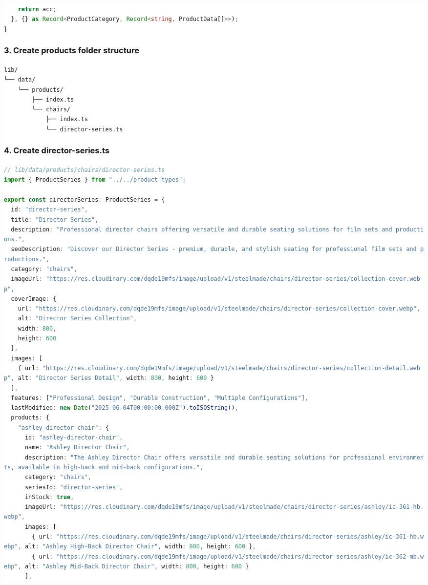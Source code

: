 ```typescript
    return acc;
  }, {} as Record<ProductCategory, Record<string, ProductData[]>>);
}
```

### 3. Create products folder structure

```
lib/
└── data/
    └── products/
        ├── index.ts
        └── chairs/
            ├── index.ts
            └── director-series.ts
```

### 4. Create director-series.ts

```typescript
// lib/data/products/chairs/director-series.ts
import { ProductSeries } from "../../product-types";

export const directorSeries: ProductSeries = {
  id: "director-series",
  title: "Director Series",
  description: "Professional director chairs offering versatile and durable seating solutions for film sets and productions.",
  seoDescription: "Discover our Director Series - premium, durable, and stylish seating for professional film sets and productions.",
  category: "chairs",
  imageUrl: "https://res.cloudinary.com/dqde19mfs/image/upload/v1/steelmade/chairs/director-series/collection-cover.webp",
  coverImage: { 
    url: "https://res.cloudinary.com/dqde19mfs/image/upload/v1/steelmade/chairs/director-series/collection-cover.webp", 
    alt: "Director Series Collection", 
    width: 800, 
    height: 600 
  },
  images: [
    { url: "https://res.cloudinary.com/dqde19mfs/image/upload/v1/steelmade/chairs/director-series/collection-detail.webp", alt: "Director Series Detail", width: 800, height: 600 }
  ],
  features: ["Professional Design", "Durable Construction", "Multiple Configurations"],
  lastModified: new Date("2025-06-04T00:00:00.000Z").toISOString(),
  products: {
    "ashley-director-chair": {
      id: "ashley-director-chair",
      name: "Ashley Director Chair",
      description: "The Ashley Director Chair offers versatile and durable seating solutions for professional environments, available in high-back and mid-back configurations.",
      category: "chairs",
      seriesId: "director-series",
      inStock: true,
      imageUrl: "https://res.cloudinary.com/dqde19mfs/image/upload/v1/steelmade/chairs/director-series/ashley/ic-361-hb.webp",
      images: [
        { url: "https://res.cloudinary.com/dqde19mfs/image/upload/v1/steelmade/chairs/director-series/ashley/ic-361-hb.webp", alt: "Ashley High-Back Director Chair", width: 800, height: 600 },
        { url: "https://res.cloudinary.com/dqde19mfs/image/upload/v1/steelmade/chairs/director-series/ashley/ic-362-mb.webp", alt: "Ashley Mid-Back Director Chair", width: 800, height: 600 }
      ],
```
